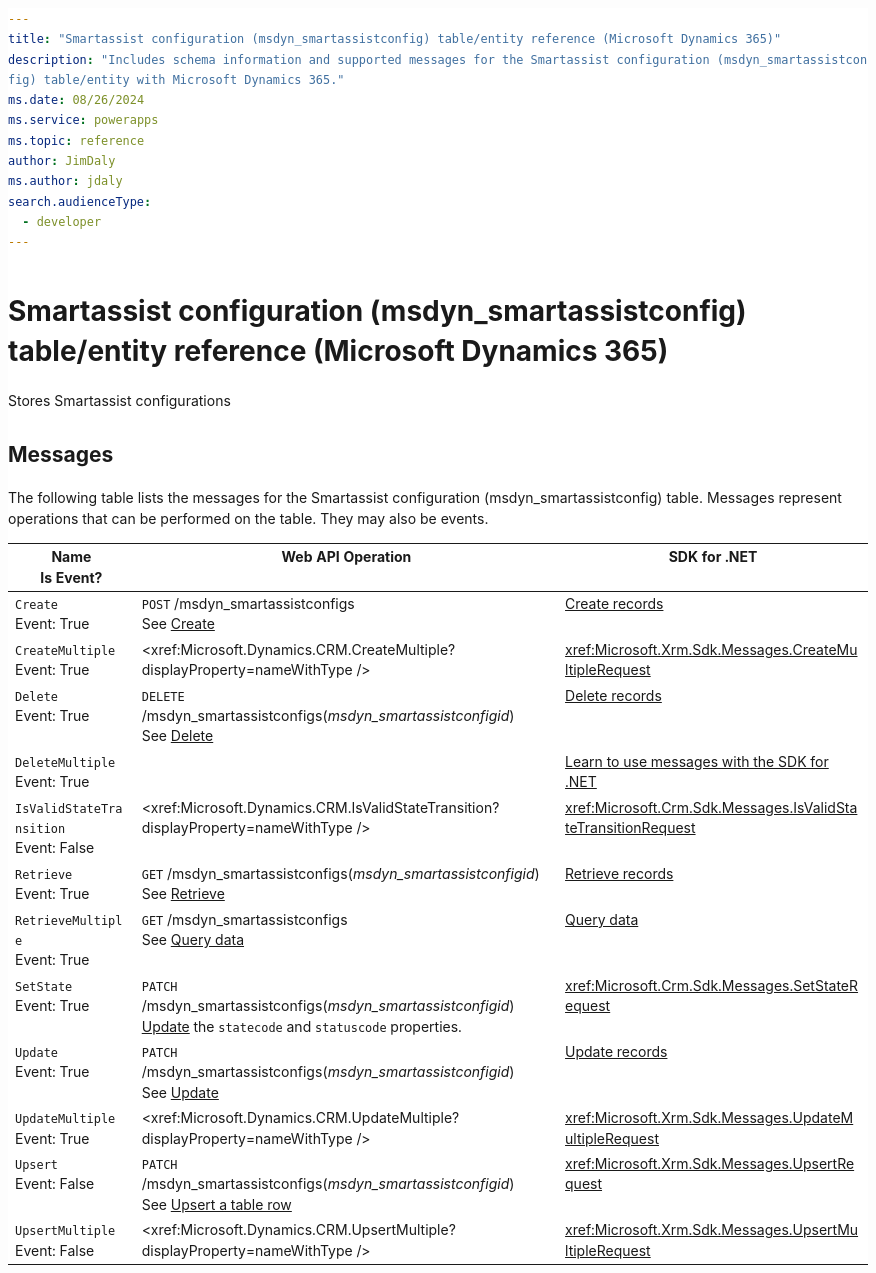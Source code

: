 ```yaml
---
title: "Smartassist configuration (msdyn_smartassistconfig) table/entity reference (Microsoft Dynamics 365)"
description: "Includes schema information and supported messages for the Smartassist configuration (msdyn_smartassistconfig) table/entity with Microsoft Dynamics 365."
ms.date: 08/26/2024
ms.service: powerapps
ms.topic: reference
author: JimDaly
ms.author: jdaly
search.audienceType: 
  - developer
---
```


# Smartassist configuration (msdyn_smartassistconfig) table/entity reference (Microsoft Dynamics 365)

Stores Smartassist configurations

## Messages

The following table lists the messages for the Smartassist configuration (msdyn_smartassistconfig) table.
Messages represent operations that can be performed on the table. They may also be events.

| Name <br />Is Event? |Web API Operation |SDK for .NET |
| ---- | ----- |----- |
| `Create`<br />Event: True |`POST` /msdyn_smartassistconfigs<br />See [Create](/powerapps/developer/data-platform/webapi/create-entity-web-api) |[Create records](/power-apps/developer/data-platform/org-service/entity-operations-create#basic-create)|
| `CreateMultiple`<br />Event: True |<xref:Microsoft.Dynamics.CRM.CreateMultiple?displayProperty=nameWithType /> |<xref:Microsoft.Xrm.Sdk.Messages.CreateMultipleRequest>|
| `Delete`<br />Event: True |`DELETE` /msdyn_smartassistconfigs(*msdyn_smartassistconfigid*)<br />See [Delete](/powerapps/developer/data-platform/webapi/update-delete-entities-using-web-api#basic-delete) |[Delete records](/power-apps/developer/data-platform/org-service/entity-operations-update-delete#basic-delete)|
| `DeleteMultiple`<br />Event: True | |[Learn to use messages with the SDK for .NET](/power-apps/developer/data-platform/org-service/use-messages)|
| `IsValidStateTransition`<br />Event: False |<xref:Microsoft.Dynamics.CRM.IsValidStateTransition?displayProperty=nameWithType /> |<xref:Microsoft.Crm.Sdk.Messages.IsValidStateTransitionRequest>|
| `Retrieve`<br />Event: True |`GET` /msdyn_smartassistconfigs(*msdyn_smartassistconfigid*)<br />See [Retrieve](/powerapps/developer/data-platform/webapi/retrieve-entity-using-web-api) |[Retrieve records](/power-apps/developer/data-platform/org-service/entity-operations-retrieve)|
| `RetrieveMultiple`<br />Event: True |`GET` /msdyn_smartassistconfigs<br />See [Query data](/power-apps/developer/data-platform/webapi/query-data-web-api) |[Query data](/power-apps/developer/data-platform/org-service/entity-operations-query-data)|
| `SetState`<br />Event: True |`PATCH` /msdyn_smartassistconfigs(*msdyn_smartassistconfigid*)<br />[Update](/powerapps/developer/data-platform/webapi/update-delete-entities-using-web-api#basic-update) the `statecode` and `statuscode` properties. |<xref:Microsoft.Crm.Sdk.Messages.SetStateRequest>|
| `Update`<br />Event: True |`PATCH` /msdyn_smartassistconfigs(*msdyn_smartassistconfigid*)<br />See [Update](/powerapps/developer/data-platform/webapi/update-delete-entities-using-web-api#basic-update) |[Update records](/power-apps/developer/data-platform/org-service/entity-operations-update-delete#basic-update)|
| `UpdateMultiple`<br />Event: True |<xref:Microsoft.Dynamics.CRM.UpdateMultiple?displayProperty=nameWithType /> |<xref:Microsoft.Xrm.Sdk.Messages.UpdateMultipleRequest>|
| `Upsert`<br />Event: False |`PATCH` /msdyn_smartassistconfigs(*msdyn_smartassistconfigid*)<br />See [Upsert a table row](/powerapps/developer/data-platform/webapi/update-delete-entities-using-web-api#upsert-a-table-row) |<xref:Microsoft.Xrm.Sdk.Messages.UpsertRequest>|
| `UpsertMultiple`<br />Event: False |<xref:Microsoft.Dynamics.CRM.UpsertMultiple?displayProperty=nameWithType /> |<xref:Microsoft.Xrm.Sdk.Messages.UpsertMultipleRequest>|

